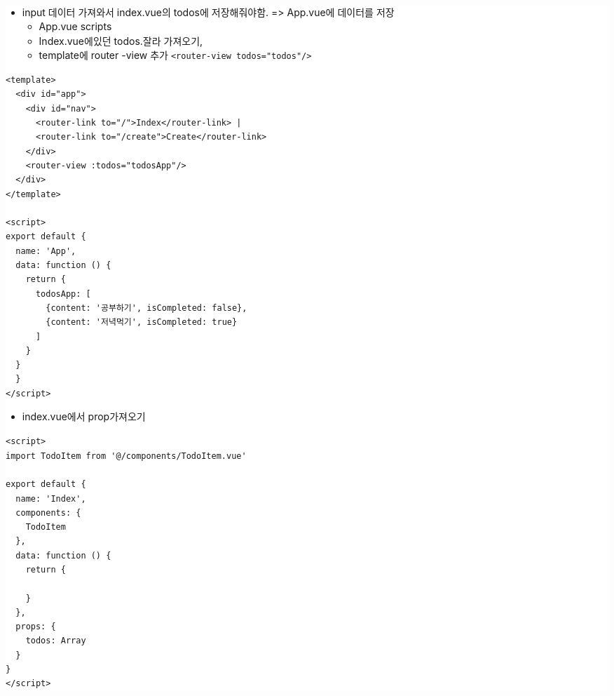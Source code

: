 - input 데이터 가져와서 index.vue의 todos에 저장해줘야함. => App.vue에 데이터를 저장
  - App.vue scripts
  - Index.vue에있던 todos.잘라 가져오기, 
  - template에 router -view 추가 `<router-view todos="todos"/>`

```vue
<template>
  <div id="app">
    <div id="nav">
      <router-link to="/">Index</router-link> |
      <router-link to="/create">Create</router-link>
    </div>
    <router-view :todos="todosApp"/>
  </div>
</template>

<script>
export default {
  name: 'App',
  data: function () {
    return {
      todosApp: [
        {content: '공부하기', isCompleted: false},
        {content: '저녁먹기', isCompleted: true}
      ]
    }
  }
  }
</script>
```

- index.vue에서 prop가져오기

```vue
<script>
import TodoItem from '@/components/TodoItem.vue'

export default {
  name: 'Index',
  components: {
    TodoItem
  },
  data: function () {
    return {

    }
  },
  props: {
    todos: Array
  }
}
</script>
```
